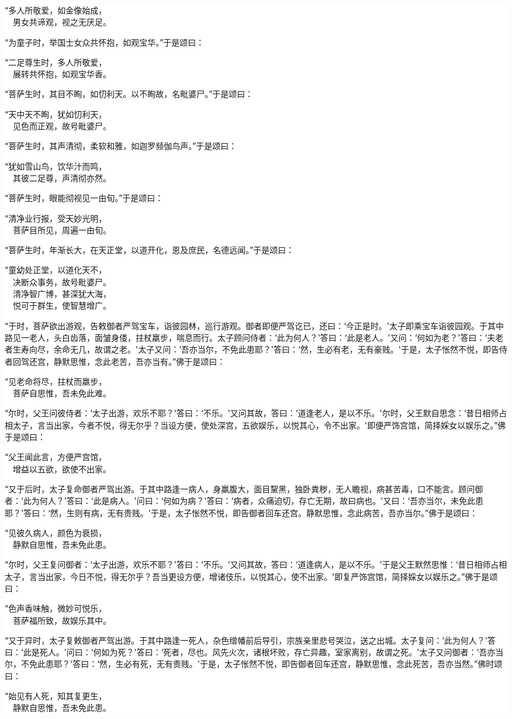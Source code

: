 “多人所敬爱，如金像始成，  
　男女共谛观，视之无厌足。

“为童子时，举国士女众共怀抱，如观宝华。”于是颂曰：

“二足尊生时，多人所敬爱，  
　展转共怀抱，如观宝华香。

“菩萨生时，其目不眴，如忉利天。以不眴故，名毗婆尸。”于是颂曰：

“天中天不眴，犹如忉利天，  
　见色而正观，故号毗婆尸。

“菩萨生时，其声清彻，柔软和雅，如迦罗频伽鸟声。”于是颂曰：

“犹如雪山鸟，饮华汁而鸣，  
　其彼二足尊，声清彻亦然。

“菩萨生时，眼能彻视见一由旬。”于是颂曰：

“清净业行报，受天妙光明，  
　菩萨目所见，周遍一由旬。

“菩萨生时，年渐长大，在天正堂，以道开化，恩及庶民，名德远闻。”于是颂曰：

“童幼处正堂，以道化天不，  
　决断众事务，故号毗婆尸。  
　清净智广博，甚深犹大海，  
　悦可于群生，使智慧增广。

“于时，菩萨欲出游观，告敕御者严驾宝车，诣彼园林，巡行游观。御者即便严驾讫已，还曰：‘今正是时。'太子即乘宝车诣彼园观。于其中路见一老人，头白齿落，面皱身偻，拄杖羸步，喘息而行。太子顾问侍者：‘此为何人？'答曰：‘此是老人。'又问：‘何如为老？'答曰：‘夫老者生寿向尽，余命无几，故谓之老。'太子又问：‘吾亦当尔，不免此患耶？'答曰：‘然，生必有老，无有豪贱。'于是，太子怅然不悦，即告侍者回驾还宫，静默思惟，念此老苦，吾亦当有。”佛于是颂曰：

“见老命将尽，拄杖而羸步，  
　菩萨自思惟，吾未免此难。

“尔时，父王问彼侍者：‘太子出游，欢乐不耶？'答曰：‘不乐。'又问其故，答曰：‘道逢老人，是以不乐。'尔时，父王默自思念：‘昔日相师占相太子，言当出家，今者不悦，得无尔乎？当设方便，使处深宫，五欲娱乐，以悦其心，令不出家。'即便严饰宫馆，简择婇女以娱乐之。”佛于是颂曰：

“父王闻此言，方便严宫馆，  
　增益以五欲，欲使不出家。

“又于后时，太子复命御者严驾出游。于其中路逢一病人，身羸腹大，面目黧黑，独卧粪秽，无人瞻视，病甚苦毒，口不能言。顾问御者：‘此为何人？'答曰：‘此是病人。'问曰：‘何如为病？'答曰：‘病者，众痛迫切，存亡无期，故曰病也。'又曰：‘吾亦当尔，未免此患耶？'答曰：‘然，生则有病，无有贵贱。'于是，太子怅然不悦，即告御者回车还宫。静默思惟，念此病苦，吾亦当尔。”佛于是颂曰：

“见彼久病人，颜色为衰损，  
　静默自思惟，吾未免此患。

“尔时，父王复问御者：‘太子出游，欢乐不耶？'答曰：‘不乐。'又问其故，答曰：‘道逢病人，是以不乐。'于是父王默然思惟：‘昔日相师占相太子，言当出家，今日不悦，得无尔乎？吾当更设方便，增诸伎乐，以悦其心，使不出家。'即复严饰宫馆，简择婇女以娱乐之。”佛于是颂曰：

“色声香味触，微妙可悦乐，  
　菩萨福所致，故娱乐其中。

“又于异时，太子复敕御者严驾出游。于其中路逢一死人，杂色缯幡前后导引，宗族亲里悲号哭泣，送之出城。太子复问：‘此为何人？'答曰：‘此是死人。'问曰：‘何如为死？'答曰：‘死者，尽也。风先火次，诸根坏败，存亡异趣，室家离别，故谓之死。'太子又问御者：‘吾亦当尔，不免此患耶？'答曰：‘然，生必有死，无有贵贱。'于是，太子怅然不悦，即告御者回车还宫，静默思惟，念此死苦，吾亦当然。”佛时颂曰：

“始见有人死，知其复更生，  
　静默自思惟，吾未免此患。
